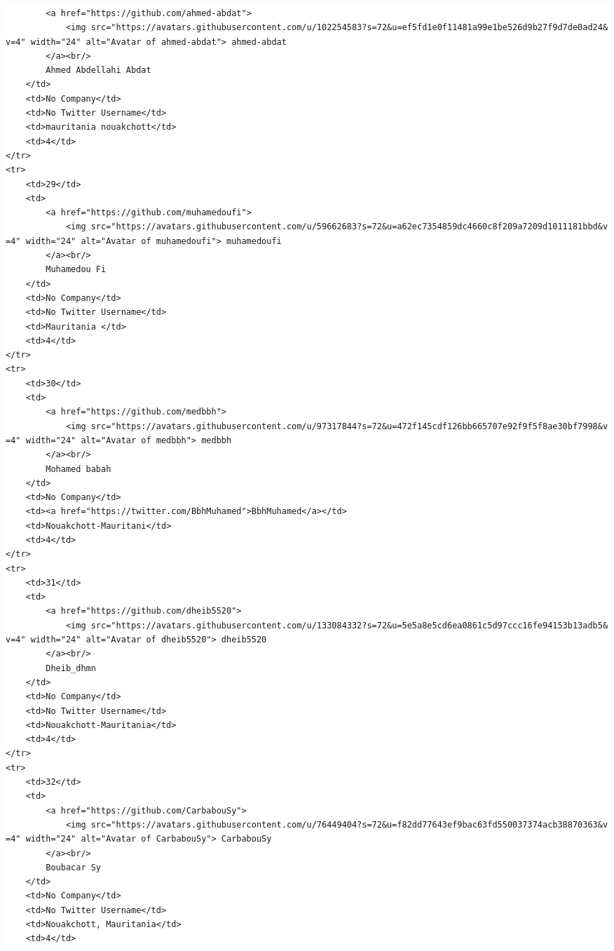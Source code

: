 			<a href="https://github.com/ahmed-abdat">
				<img src="https://avatars.githubusercontent.com/u/102254583?s=72&u=ef5fd1e0f11481a99e1be526d9b27f9d7de0ad24&v=4" width="24" alt="Avatar of ahmed-abdat"> ahmed-abdat
			</a><br/>
			Ahmed Abdellahi Abdat
		</td>
		<td>No Company</td>
		<td>No Twitter Username</td>
		<td>mauritania nouakchott</td>
		<td>4</td>
	</tr>
	<tr>
		<td>29</td>
		<td>
			<a href="https://github.com/muhamedoufi">
				<img src="https://avatars.githubusercontent.com/u/59662683?s=72&u=a62ec7354859dc4660c8f209a7209d1011181bbd&v=4" width="24" alt="Avatar of muhamedoufi"> muhamedoufi
			</a><br/>
			Muhamedou Fi
		</td>
		<td>No Company</td>
		<td>No Twitter Username</td>
		<td>Mauritania </td>
		<td>4</td>
	</tr>
	<tr>
		<td>30</td>
		<td>
			<a href="https://github.com/medbbh">
				<img src="https://avatars.githubusercontent.com/u/97317844?s=72&u=472f145cdf126bb665707e92f9f5f8ae30bf7998&v=4" width="24" alt="Avatar of medbbh"> medbbh
			</a><br/>
			Mohamed babah
		</td>
		<td>No Company</td>
		<td><a href="https://twitter.com/BbhMuhamed">BbhMuhamed</a></td>
		<td>Nouakchott-Mauritani</td>
		<td>4</td>
	</tr>
	<tr>
		<td>31</td>
		<td>
			<a href="https://github.com/dheib5520">
				<img src="https://avatars.githubusercontent.com/u/133084332?s=72&u=5e5a8e5cd6ea0861c5d97ccc16fe94153b13adb5&v=4" width="24" alt="Avatar of dheib5520"> dheib5520
			</a><br/>
			Dheib_dhmn
		</td>
		<td>No Company</td>
		<td>No Twitter Username</td>
		<td>Nouakchott-Mauritania</td>
		<td>4</td>
	</tr>
	<tr>
		<td>32</td>
		<td>
			<a href="https://github.com/CarbabouSy">
				<img src="https://avatars.githubusercontent.com/u/76449404?s=72&u=f82dd77643ef9bac63fd550037374acb38870363&v=4" width="24" alt="Avatar of CarbabouSy"> CarbabouSy
			</a><br/>
			Boubacar Sy
		</td>
		<td>No Company</td>
		<td>No Twitter Username</td>
		<td>Nouakchott, Mauritania</td>
		<td>4</td>